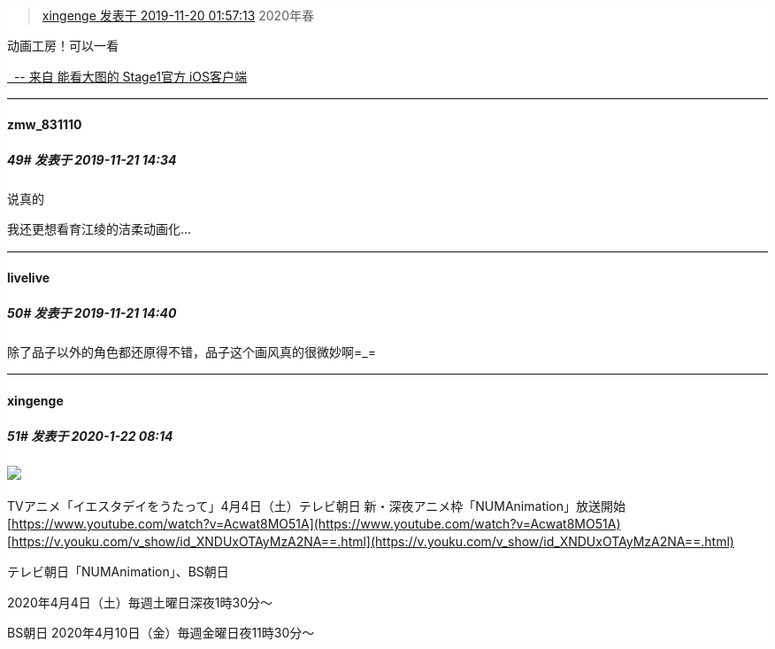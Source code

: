 
<blockquote><a href="httphttps://bbs.saraba1st.com/2b/forum.php?mod=redirect&amp;goto=findpost&amp;pid=45565279&amp;ptid=1823729" target="_blank">xingenge 发表于 2019-11-20 01:57:13</a>
2020年春</blockquote>动画工房！可以一看

[  -- 来自 能看大图的 Stage1官方 iOS客户端](https://itunes.apple.com/fi/app/saraba1st/id1221237470?mt=8)







*****

####  zmw_831110  
##### 49#       发表于 2019-11-21 14:34




说真的

我还更想看育江绫的洁柔动画化...







*****

####  livelive  
##### 50#       发表于 2019-11-21 14:40




除了品子以外的角色都还原得不错，品子这个画风真的很微妙啊=_=







*****

####  xingenge  
##### 51#       发表于 2020-1-22 08:14



<img src="http://wx1.sinaimg.cn/large/0068TvVBgy1gb50qn7joej30my0weq8r.jpg" referrerpolicy="no-referrer">


TVアニメ「イエスタデイをうたって」4月4日（土）テレビ朝日 新・深夜アニメ枠「NUMAnimation」放送開始
[https://www.youtube.com/watch?v=Acwat8MO51A](https://www.youtube.com/watch?v=Acwat8MO51A)
[https://v.youku.com/v_show/id_XNDUxOTAyMzA2NA==.html](https://v.youku.com/v_show/id_XNDUxOTAyMzA2NA==.html)


テレビ朝日「NUMAnimation」、BS朝日

2020年4月4日（土）毎週土曜日深夜1時30分～

BS朝日 2020年4月10日（金）毎週金曜日夜11時30分～
